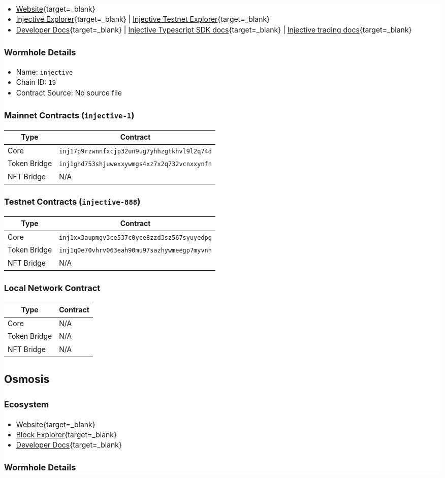 - [Website](https://injective.com/){target=_blank}
- [Injective Explorer](https://explorer.injective.network/){target=_blank} | [Injective Testnet Explorer](https://testnet.explorer.injective.network/){target=_blank}
- [Developer Docs](https://docs.injective.network/){target=_blank} | [Injective Typescript SDK docs](https://docs.ts.injective.network/){target=_blank} | [Injective trading docs](https://docs.trading.injective.network/){target=_blank}

### Wormhole Details

- Name: `injective`
- Chain ID: `19`
- Contract Source: No source file

### Mainnet Contracts (<code>injective-1</code>)

| Type         | Contract                                     |
|--------------|----------------------------------------------|
| Core         | `inj17p9rzwnnfxcjp32un9ug7yhhzgtkhvl9l2q74d` |
| Token Bridge | `inj1ghd753shjuwexxywmgs4xz7x2q732vcnxxynfn` |
| NFT Bridge   | N/A                                          |

### Testnet Contracts (<code>injective-888</code>)

| Type         | Contract                                     |
|--------------|----------------------------------------------|
| Core         | `inj1xx3aupmgv3ce537c0yce8zzd3sz567syuyedpg` |
| Token Bridge | `inj1q0e70vhrv063eah90mu97sazhywmeegp7myvnh` |
| NFT Bridge   | N/A                                          |

### Local Network Contract

| Type         | Contract |
|--------------|----------|
| Core         | N/A      |
| Token Bridge | N/A      |
| NFT Bridge   | N/A      |
  
## Osmosis

### Ecosystem

- [Website](https://osmosis.zone/){target=_blank}
- [Block Explorer](https://atomscan.com/osmosis){target=_blank}
- [Developer Docs](https://docs.osmosis.zone/){target=_blank}

### Wormhole Details
